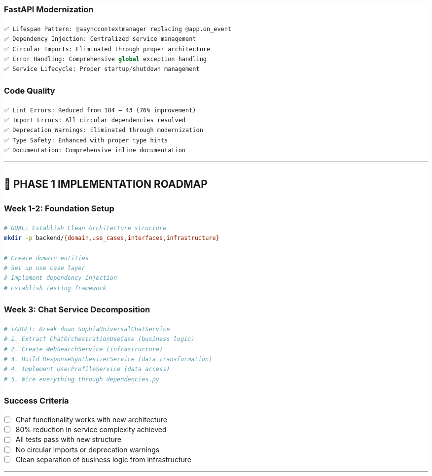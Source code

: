 ### **FastAPI Modernization**
```python
✅ Lifespan Pattern: @asynccontextmanager replacing @app.on_event
✅ Dependency Injection: Centralized service management
✅ Circular Imports: Eliminated through proper architecture
✅ Error Handling: Comprehensive global exception handling
✅ Service Lifecycle: Proper startup/shutdown management
```

### **Code Quality**
```
✅ Lint Errors: Reduced from 184 → 43 (76% improvement)
✅ Import Errors: All circular dependencies resolved
✅ Deprecation Warnings: Eliminated through modernization
✅ Type Safety: Enhanced with proper type hints
✅ Documentation: Comprehensive inline documentation
```

---

## 🚀 **PHASE 1 IMPLEMENTATION ROADMAP**

### **Week 1-2: Foundation Setup**
```bash
# GOAL: Establish Clean Architecture structure
mkdir -p backend/{domain,use_cases,interfaces,infrastructure}

# Create domain entities
# Set up use case layer
# Implement dependency injection
# Establish testing framework
```

### **Week 3: Chat Service Decomposition**
```python
# TARGET: Break down SophiaUniversalChatService
# 1. Extract ChatOrchestrationUseCase (business logic)
# 2. Create WebSearchService (infrastructure)  
# 3. Build ResponseSynthesizerService (data transformation)
# 4. Implement UserProfileService (data access)
# 5. Wire everything through dependencies.py
```

### **Success Criteria**
- [ ] Chat functionality works with new architecture
- [ ] 80% reduction in service complexity achieved
- [ ] All tests pass with new structure
- [ ] No circular imports or deprecation warnings
- [ ] Clean separation of business logic from infrastructure

---
